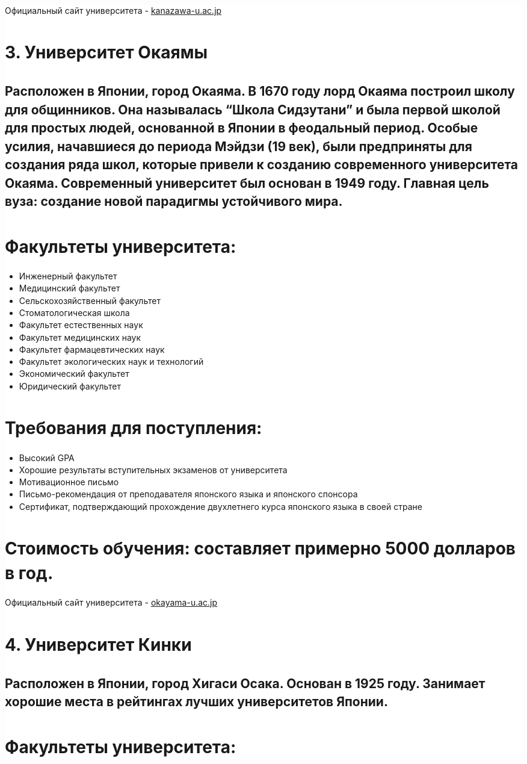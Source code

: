 Официальный сайт университета - [kanazawa-u.ac.jp](https://www.kanazawa-u.ac.jp/e/)

# 3. Университет Окаямы

## Расположен в Японии, город Окаяма. В 1670 году лорд Окаяма построил школу для общинников. Она называлась “Школа Сидзутани” и была первой школой для простых людей, основанной в Японии в феодальный период. Особые усилия, начавшиеся до периода Мэйдзи (19 век), были предприняты для создания ряда школ, которые привели к созданию современного университета Окаяма. Современный университет был основан в 1949 году. Главная цель вуза: создание новой парадигмы устойчивого мира.

# Факультеты университета:

- Инженерный факультет
- Медицинский факультет
- Сельскохозяйственный факультет
- Стоматологическая школа
- Факультет естественных наук
- Факультет медицинских наук
- Факультет фармацевтических наук
- Факультет экологических наук и технологий
- Экономический факультет
- Юридический факультет

# Требования для поступления:

- Высокий GPA
- Хорошие результаты вступительных экзаменов от университета
- Мотивационное письмо
- Письмо-рекомендация от преподавателя японского языка и японского спонсора
- Сертификат, подтверждающий прохождение двухлетнего курса японского языка в своей стране

# Стоимость обучения: составляет примерно 5000 долларов в год.

Официальный сайт университета - [okayama-u.ac.jp](https://www.okayama-u.ac.jp/index_e.html)

# 4. Университет Кинки

## Расположен в Японии, город Хигаси Осака. Основан в 1925 году. Занимает хорошие места в рейтингах лучших университетов Японии.

# Факультеты университета:
